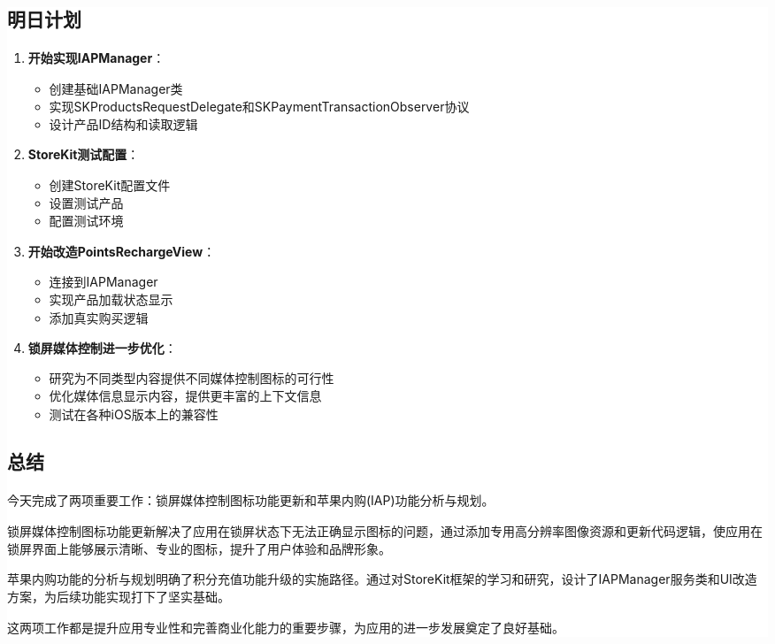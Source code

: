 ## 明日计划

1. **开始实现IAPManager**：
   - 创建基础IAPManager类
   - 实现SKProductsRequestDelegate和SKPaymentTransactionObserver协议
   - 设计产品ID结构和读取逻辑

2. **StoreKit测试配置**：
   - 创建StoreKit配置文件
   - 设置测试产品
   - 配置测试环境

3. **开始改造PointsRechargeView**：
   - 连接到IAPManager
   - 实现产品加载状态显示
   - 添加真实购买逻辑

4. **锁屏媒体控制进一步优化**：
   - 研究为不同类型内容提供不同媒体控制图标的可行性
   - 优化媒体信息显示内容，提供更丰富的上下文信息
   - 测试在各种iOS版本上的兼容性

## 总结

今天完成了两项重要工作：锁屏媒体控制图标功能更新和苹果内购(IAP)功能分析与规划。

锁屏媒体控制图标功能更新解决了应用在锁屏状态下无法正确显示图标的问题，通过添加专用高分辨率图像资源和更新代码逻辑，使应用在锁屏界面上能够展示清晰、专业的图标，提升了用户体验和品牌形象。

苹果内购功能的分析与规划明确了积分充值功能升级的实施路径。通过对StoreKit框架的学习和研究，设计了IAPManager服务类和UI改造方案，为后续功能实现打下了坚实基础。

这两项工作都是提升应用专业性和完善商业化能力的重要步骤，为应用的进一步发展奠定了良好基础。 